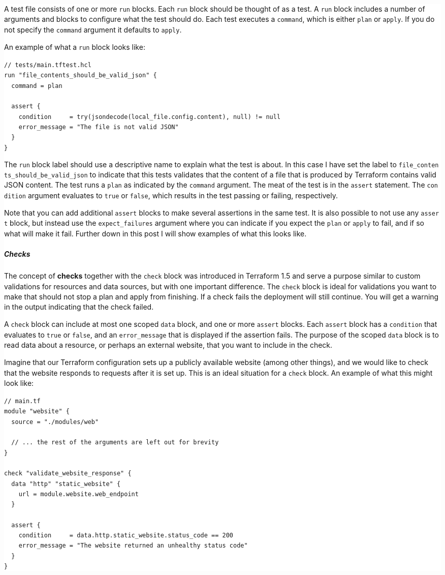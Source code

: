 A test file consists of one or more `run` blocks. Each `run` block should be thought of as a test. A `run` block includes a number of arguments and blocks to configure what the test should do. Each test executes a `command`, which is either `plan` or `apply`. If you do not specify the `command` argument it defaults to `apply`.

An example of what a `run` block looks like:

```
// tests/main.tftest.hcl
run "file_contents_should_be_valid_json" {
  command = plan

  assert {
    condition     = try(jsondecode(local_file.config.content), null) != null
    error_message = "The file is not valid JSON"
  }
}

```

The `run` block label should use a descriptive name to explain what the test is about. In this case I have set the label to `file_contents_should_be_valid_json` to indicate that this tests validates that the content of a file that is produced by Terraform contains valid JSON content. The test runs a `plan` as indicated by the `command` argument. The meat of the test is in the `assert` statement. The `condition` argument evaluates to `true` or `false`, which results in the test passing or failing, respectively.

Note that you can add additional `assert` blocks to make several assertions in the same test. It is also possible to not use any `assert` block, but instead use the `expect_failures` argument where you can indicate if you expect the `plan` or `apply` to fail, and if so what will make it fail. Further down in this post I will show examples of what this looks like.

##### Checks

The concept of **checks** together with the `check` block was introduced in Terraform 1.5 and serve a purpose similar to custom validations for resources and data sources, but with one important difference. The `check` block is ideal for validations you want to make that should not stop a plan and apply from finishing. If a check fails the deployment will still continue. You will get a warning in the output indicating that the check failed.

A `check` block can include at most one scoped `data` block, and one or more `assert` blocks. Each `assert` block has a `condition` that evaluates to `true` or `false`, and an `error_message` that is displayed if the assertion fails. The purpose of the scoped `data` block is to read data about a resource, or perhaps an external website, that you want to include in the check.

Imagine that our Terraform configuration sets up a publicly available website (among other things), and we would like to check that the website responds to requests after it is set up. This is an ideal situation for a `check` block. An example of what this might look like:

```
// main.tf
module "website" {
  source = "./modules/web"

  // ... the rest of the arguments are left out for brevity
}

check "validate_website_response" {
  data "http" "static_website" {
    url = module.website.web_endpoint
  }

  assert {
    condition     = data.http.static_website.status_code == 200
    error_message = "The website returned an unhealthy status code"
  }
}

```